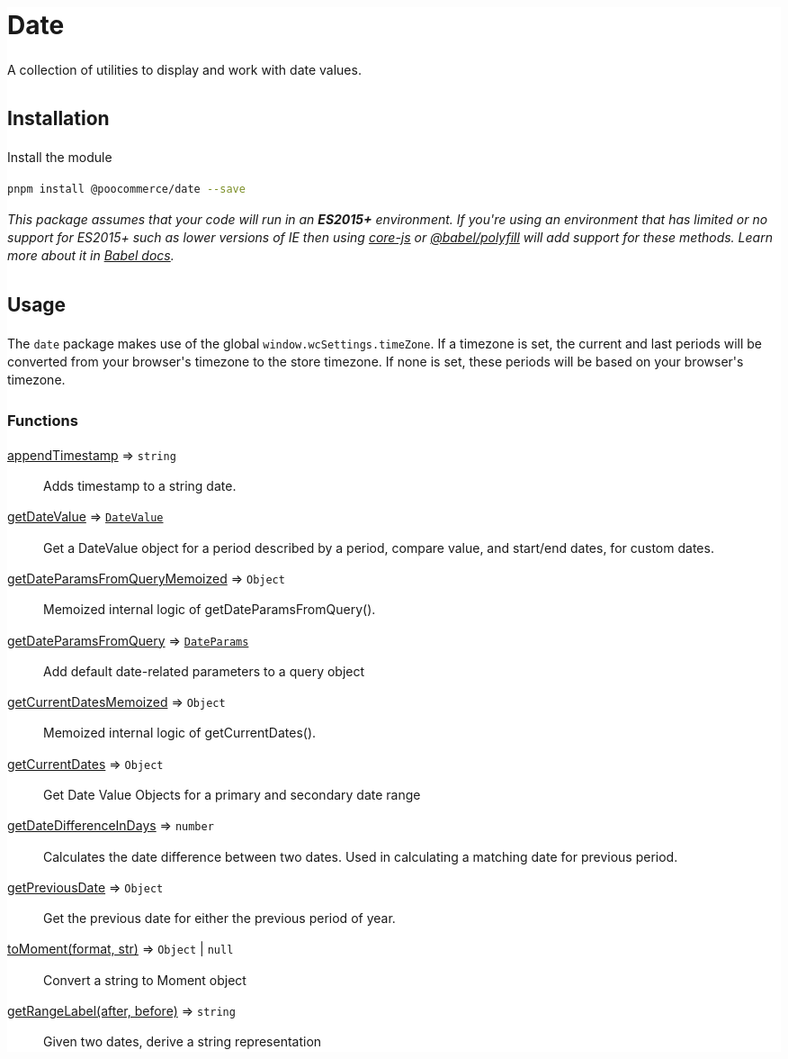 # Date

A collection of utilities to display and work with date values.

## Installation

Install the module

```bash
pnpm install @poocommerce/date --save
```

_This package assumes that your code will run in an **ES2015+** environment. If you're using an environment that has limited or no support for ES2015+ such as lower versions of IE then using [core-js](https://github.com/zloirock/core-js) or [@babel/polyfill](https://babeljs.io/docs/en/next/babel-polyfill) will add support for these methods. Learn more about it in [Babel docs](https://babeljs.io/docs/en/next/caveats)._

## Usage

The `date` package makes use of the global `window.wcSettings.timeZone`.  If a timezone is set, the current and last periods will be converted from your browser's timezone to the store timezone.  If none is set, these periods will be based on your browser's timezone.

### Functions

<dl>
<dt><a href="#appendTimestamp">appendTimestamp</a> ⇒ <code>string</code></dt>
<dd><p>Adds timestamp to a string date.</p>
</dd>
<dt><a href="#getDateValue">getDateValue</a> ⇒ <code><a href="#DateValue">DateValue</a></code></dt>
<dd><p>Get a DateValue object for a period described by a period, compare value, and start/end
dates, for custom dates.</p>
</dd>
<dt><a href="#getDateParamsFromQueryMemoized">getDateParamsFromQueryMemoized</a> ⇒ <code>Object</code></dt>
<dd><p>Memoized internal logic of getDateParamsFromQuery().</p>
</dd>
<dt><a href="#getDateParamsFromQuery">getDateParamsFromQuery</a> ⇒ <code><a href="#DateParams">DateParams</a></code></dt>
<dd><p>Add default date-related parameters to a query object</p>
</dd>
<dt><a href="#getCurrentDatesMemoized">getCurrentDatesMemoized</a> ⇒ <code>Object</code></dt>
<dd><p>Memoized internal logic of getCurrentDates().</p>
</dd>
<dt><a href="#getCurrentDates">getCurrentDates</a> ⇒ <code>Object</code></dt>
<dd><p>Get Date Value Objects for a primary and secondary date range</p>
</dd>
<dt><a href="#getDateDifferenceInDays">getDateDifferenceInDays</a> ⇒ <code>number</code></dt>
<dd><p>Calculates the date difference between two dates. Used in calculating a matching date for previous period.</p>
</dd>
<dt><a href="#getPreviousDate">getPreviousDate</a> ⇒ <code>Object</code></dt>
<dd><p>Get the previous date for either the previous period of year.</p>
</dd>
</dl>
<dl>
<dt><a href="#toMoment">toMoment(format, str)</a> ⇒ <code>Object</code> | <code>null</code></dt>
<dd><p>Convert a string to Moment object</p>
</dd>
<dt><a href="#getRangeLabel">getRangeLabel(after, before)</a> ⇒ <code>string</code></dt>
<dd><p>Given two dates, derive a string representation</p>
</dd>